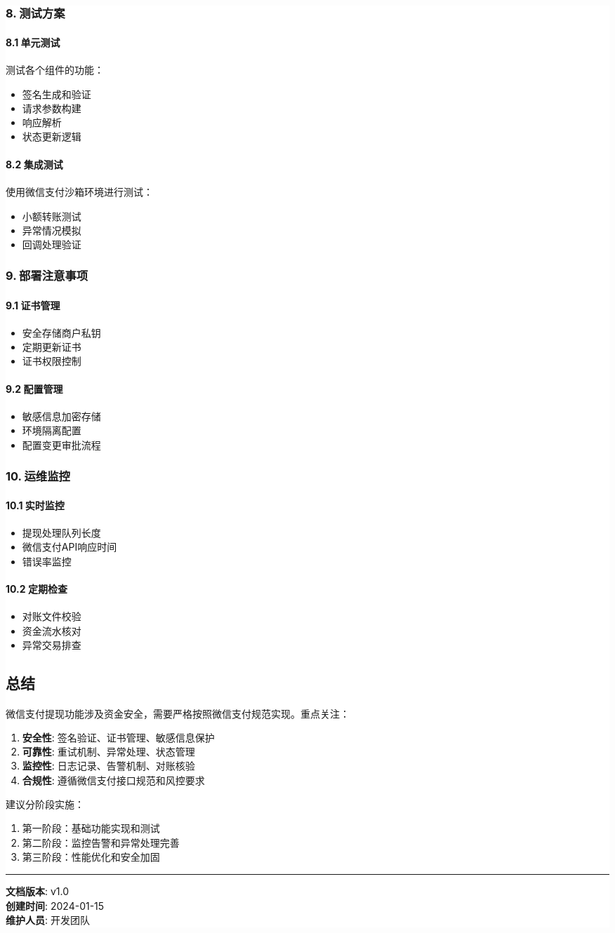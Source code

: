 ### 8. 测试方案

#### 8.1 单元测试

测试各个组件的功能：

- 签名生成和验证
- 请求参数构建
- 响应解析
- 状态更新逻辑

#### 8.2 集成测试

使用微信支付沙箱环境进行测试：

- 小额转账测试
- 异常情况模拟
- 回调处理验证

### 9. 部署注意事项

#### 9.1 证书管理

- 安全存储商户私钥
- 定期更新证书
- 证书权限控制

#### 9.2 配置管理

- 敏感信息加密存储
- 环境隔离配置
- 配置变更审批流程

### 10. 运维监控

#### 10.1 实时监控

- 提现处理队列长度
- 微信支付API响应时间
- 错误率监控

#### 10.2 定期检查

- 对账文件校验
- 资金流水核对
- 异常交易排查

## 总结

微信支付提现功能涉及资金安全，需要严格按照微信支付规范实现。重点关注：

1. **安全性**: 签名验证、证书管理、敏感信息保护
2. **可靠性**: 重试机制、异常处理、状态管理
3. **监控性**: 日志记录、告警机制、对账核验
4. **合规性**: 遵循微信支付接口规范和风控要求

建议分阶段实施：
1. 第一阶段：基础功能实现和测试
2. 第二阶段：监控告警和异常处理完善
3. 第三阶段：性能优化和安全加固

---

**文档版本**: v1.0  
**创建时间**: 2024-01-15  
**维护人员**: 开发团队
